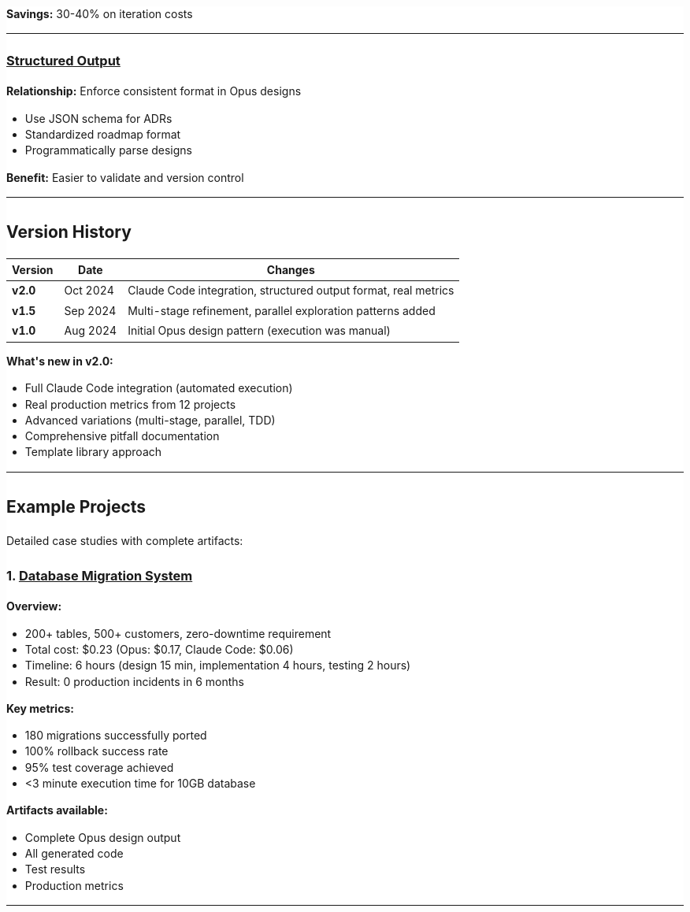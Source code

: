 **Savings:** 30-40% on iteration costs

---

### [Structured Output](../technical-documentation/structured-output.md)
**Relationship:** Enforce consistent format in Opus designs
- Use JSON schema for ADRs
- Standardized roadmap format
- Programmatically parse designs

**Benefit:** Easier to validate and version control

---

## Version History

| Version | Date | Changes |
|---------|------|---------|
| **v2.0** | Oct 2024 | Claude Code integration, structured output format, real metrics |
| **v1.5** | Sep 2024 | Multi-stage refinement, parallel exploration patterns added |
| **v1.0** | Aug 2024 | Initial Opus design pattern (execution was manual) |

**What's new in v2.0:**
- Full Claude Code integration (automated execution)
- Real production metrics from 12 projects
- Advanced variations (multi-stage, parallel, TDD)
- Comprehensive pitfall documentation
- Template library approach

---

## Example Projects

Detailed case studies with complete artifacts:

### 1. [Database Migration System](../examples/database-migration/)
**Overview:**
- 200+ tables, 500+ customers, zero-downtime requirement
- Total cost: $0.23 (Opus: $0.17, Claude Code: $0.06)
- Timeline: 6 hours (design 15 min, implementation 4 hours, testing 2 hours)
- Result: 0 production incidents in 6 months

**Key metrics:**
- 180 migrations successfully ported
- 100% rollback success rate
- 95% test coverage achieved
- <3 minute execution time for 10GB database

**Artifacts available:**
- Complete Opus design output
- All generated code
- Test results
- Production metrics

---
